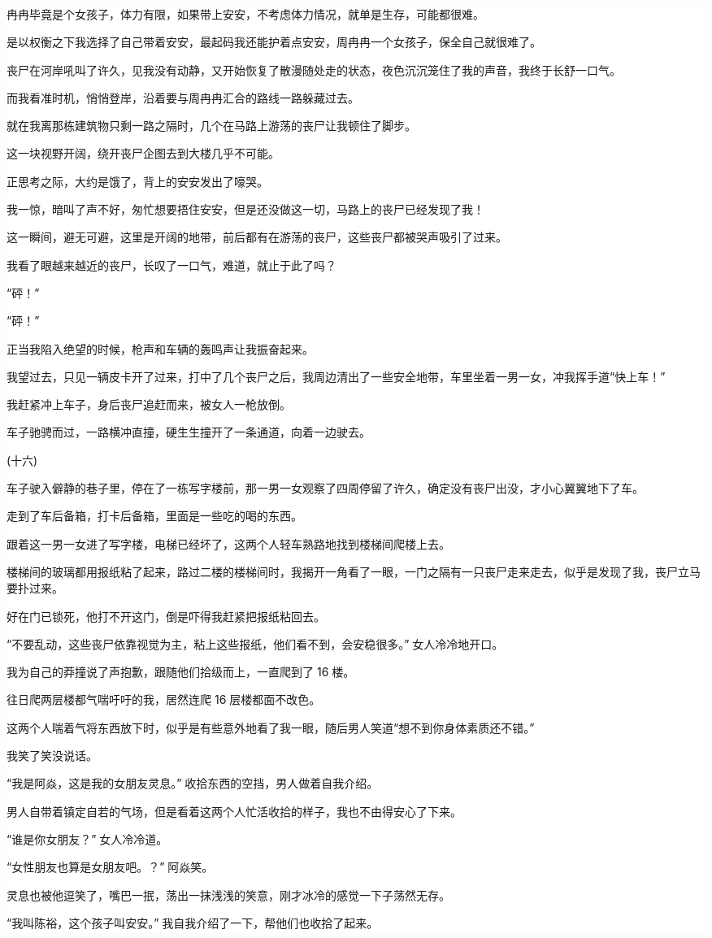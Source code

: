冉冉毕竟是个女孩子，体力有限，如果带上安安，不考虑体力情况，就单是生存，可能都很难。

是以权衡之下我选择了自己带着安安，最起码我还能护着点安安，周冉冉一个女孩子，保全自己就很难了。

丧尸在河岸吼叫了许久，见我没有动静，又开始恢复了散漫随处走的状态，夜色沉沉笼住了我的声音，我终于长舒一口气。

而我看准时机，悄悄登岸，沿着要与周冉冉汇合的路线一路躲藏过去。

就在我离那栋建筑物只剩一路之隔时，几个在马路上游荡的丧尸让我顿住了脚步。

这一块视野开阔，绕开丧尸企图去到大楼几乎不可能。

正思考之际，大约是饿了，背上的安安发出了嚎哭。

我一惊，暗叫了声不好，匆忙想要捂住安安，但是还没做这一切，马路上的丧尸已经发现了我！

这一瞬间，避无可避，这里是开阔的地带，前后都有在游荡的丧尸，这些丧尸都被哭声吸引了过来。

我看了眼越来越近的丧尸，长叹了一口气，难道，就止于此了吗？

“砰！”

“砰！”

正当我陷入绝望的时候，枪声和车辆的轰鸣声让我振奋起来。

我望过去，只见一辆皮卡开了过来，打中了几个丧尸之后，我周边清出了一些安全地带，车里坐着一男一女，冲我挥手道“快上车！”

我赶紧冲上车子，身后丧尸追赶而来，被女人一枪放倒。

车子驰骋而过，一路横冲直撞，硬生生撞开了一条通道，向着一边驶去。

(十六)

车子驶入僻静的巷子里，停在了一栋写字楼前，那一男一女观察了四周停留了许久，确定没有丧尸出没，才小心翼翼地下了车。

走到了车后备箱，打卡后备箱，里面是一些吃的喝的东西。

跟着这一男一女进了写字楼，电梯已经坏了，这两个人轻车熟路地找到楼梯间爬楼上去。

楼梯间的玻璃都用报纸粘了起来，路过二楼的楼梯间时，我揭开一角看了一眼，一门之隔有一只丧尸走来走去，似乎是发现了我，丧尸立马要扑过来。

好在门已锁死，他打不开这门，倒是吓得我赶紧把报纸粘回去。

“不要乱动，这些丧尸依靠视觉为主，粘上这些报纸，他们看不到，会安稳很多。” 女人冷冷地开口。

我为自己的莽撞说了声抱歉，跟随他们拾级而上，一直爬到了 16 楼。

往日爬两层楼都气喘吁吁的我，居然连爬 16 层楼都面不改色。

这两个人喘着气将东西放下时，似乎是有些意外地看了我一眼，随后男人笑道“想不到你身体素质还不错。”

我笑了笑没说话。

“我是阿焱，这是我的女朋友灵息。” 收拾东西的空挡，男人做着自我介绍。

男人自带着镇定自若的气场，但是看着这两个人忙活收拾的样子，我也不由得安心了下来。

“谁是你女朋友？” 女人冷冷道。

“女性朋友也算是女朋友吧。？” 阿焱笑。

灵息也被他逗笑了，嘴巴一抿，荡出一抹浅浅的笑意，刚才冰冷的感觉一下子荡然无存。

“我叫陈裕，这个孩子叫安安。” 我自我介绍了一下，帮他们也收拾了起来。
